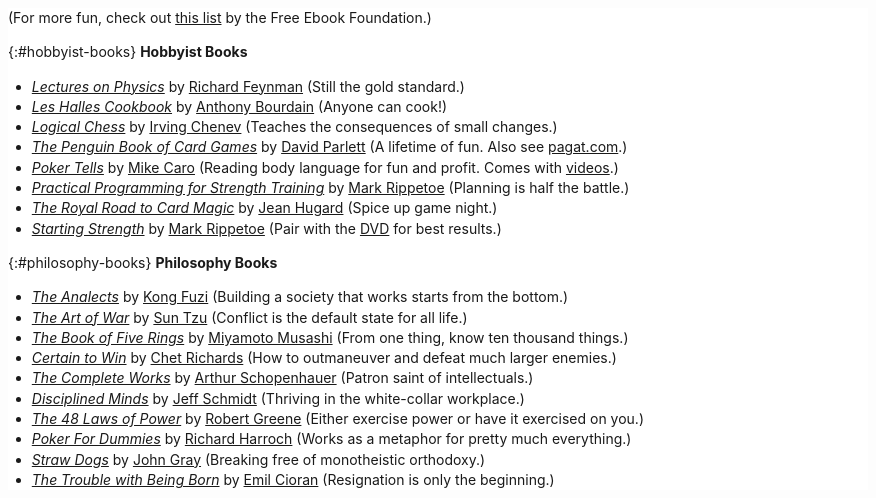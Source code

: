 (For more fun, check out [this list](https://ebookfoundation.github.io/free-programming-books/books/free-programming-books-langs.html) by the Free Ebook Foundation.)

{:#hobbyist-books}
**Hobbyist Books**

* [*Lectures on Physics*](https://www.feynmanlectures.caltech.edu/) by [Richard Feynman](https://en.wikipedia.org/wiki/Richard_Feynman) (Still the gold standard.)
* [*Les Halles Cookbook*](https://www.goodreads.com/notes/33361472-anthony-bourdain-s-les-halles-cookbook/71655209-daniel-moore) by [Anthony Bourdain](https://en.wikipedia.org/wiki/Anthony_Bourdain) (Anyone can cook!)
* [*Logical Chess*](https://archive.org/details/logicalchess_movebymove) by [Irving Chenev](https://en.wikipedia.org/wiki/Irving_Chernev) (Teaches the consequences of small changes.)
* [*The Penguin Book of Card Games*](https://www.goodreads.com/notes/19169344-the-penguin-book-of-card-games/71655209-daniel-moore) by [David Parlett](https://en.wikipedia.org/wiki/David_Parlett) (A lifetime of fun. Also see [pagat.com](https://www.pagat.com/).)
* [*Poker Tells*](https://www.goodreads.com/notes/18951325-caro-s-book-of-poker-tells/71655209-daniel-moore) by [Mike Caro](https://en.wikipedia.org/wiki/Mike_Caro) (Reading body language for fun and profit. Comes with [videos](https://www.youtube.com/watch?v=NeyglBBYqtE&list=UUuywjfVen04luJsU8cn68jQ&index=9).)
* [*Practical Programming for Strength Training*](https://www.goodreads.com/notes/21400613-practical-programming-for-strength-training/71655209-daniel-moore) by [Mark Rippetoe](https://en.wikipedia.org/wiki/Mark_Rippetoe) (Planning is half the battle.)
* [*The Royal Road to Card Magic*](https://www.goodreads.com/notes/18931201-the-royal-road-to-card-magic/71655209-daniel-moore) by [Jean Hugard](https://en.wikipedia.org/wiki/Jean_Hugard) (Spice up game night.)
* [*Starting Strength*](https://www.goodreads.com/notes/15746753-starting-strength/71655209-daniel-moore) by [Mark Rippetoe](https://en.wikipedia.org/wiki/Mark_Rippetoe) (Pair with the [DVD](https://www.youtube.com/watch?v=EXZ46_-uwss&list=PLEB5rVJv_L5k0Tr5qvZ6GcK5cpJRLjMa-) for best results.)

{:#philosophy-books}
**Philosophy Books**

* [*The Analects*](http://classics.mit.edu/Confucius/analects.1.1.html) by [Kong Fuzi](https://en.wikipedia.org/wiki/Confucius) (Building a society that works starts from the bottom.)
* [*The Art of War*](http://classics.mit.edu/Tzu/artwar.html) by [Sun Tzu](https://en.wikipedia.org/wiki/Sun_Tzu) (Conflict is the default state for all life.)
* [*The Book of Five Rings*](https://www.goodreads.com/notes/31197112-the-book-of-five-rings/71655209-daniel-moore) by [Miyamoto Musashi](https://en.wikipedia.org/wiki/Miyamoto_Musashi) (From one thing, know ten thousand things.)
* [*Certain to Win*](https://www.goodreads.com/notes/39774984-certain-to-win/71655209-daniel-moore) by [Chet Richards](https://slightlyeastofnew.com/page-1/) (How to outmaneuver and defeat much larger enemies.)
* [*The Complete Works*](https://www.goodreads.com/notes/29997711-the-collected-works-of-arthur-schopenhauer/71655209-daniel-moore) by [Arthur Schopenhauer](https://en.wikipedia.org/wiki/Arthur_Schopenhauer) (Patron saint of intellectuals.)
* [*Disciplined Minds*](/disciplined-minds) by [Jeff Schmidt](https://disciplinedminds.tripod.com/) (Thriving in the white-collar workplace.)
* [*The 48 Laws of Power*](https://www.goodreads.com/notes/36548138-the-48-laws-of-power/71655209-daniel-moore) by [Robert Greene](https://en.wikipedia.org/wiki/Robert_Greene_(American_author)) (Either exercise power or have it exercised on you.)
* [*Poker For Dummies*](https://www.goodreads.com/notes/19378414-poker-for-dummies/71655209-daniel-moore) by [Richard Harroch](https://www.linkedin.com/in/richard-d-harroch-15253a3/) (Works as a metaphor for pretty much everything.)
* [*Straw Dogs*](https://www.goodreads.com/notes/29767507-straw-dogs/71655209-daniel-moore) by [John Gray](https://en.wikipedia.org/wiki/John_Gray_(philosopher)) (Breaking free of monotheistic orthodoxy.)
* [*The Trouble with Being Born*](https://www.goodreads.com/notes/50757709-the-trouble-with-being-born/71655209-daniel-moore) by [Emil Cioran](https://en.wikipedia.org/wiki/Emil_Cioran) (Resignation is only the beginning.)
